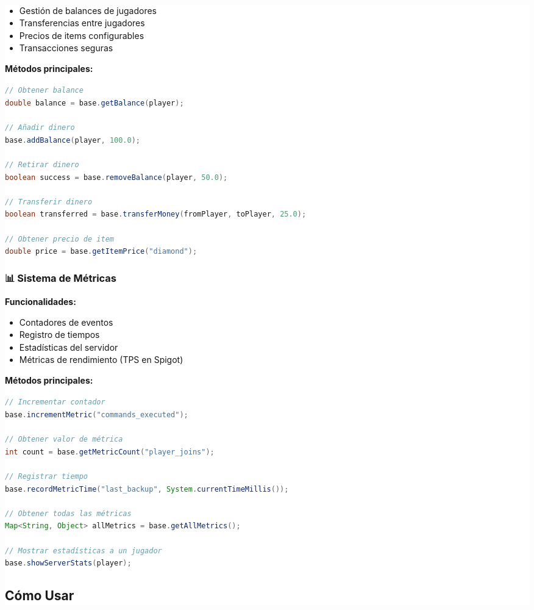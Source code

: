 - Gestión de balances de jugadores
- Transferencias entre jugadores
- Precios de items configurables
- Transacciones seguras

**Métodos principales:**

```java
// Obtener balance
double balance = base.getBalance(player);

// Añadir dinero
base.addBalance(player, 100.0);

// Retirar dinero
boolean success = base.removeBalance(player, 50.0);

// Transferir dinero
boolean transferred = base.transferMoney(fromPlayer, toPlayer, 25.0);

// Obtener precio de item
double price = base.getItemPrice("diamond");
```

### 📊 Sistema de Métricas

**Funcionalidades:**

- Contadores de eventos
- Registro de tiempos
- Estadísticas del servidor
- Métricas de rendimiento (TPS en Spigot)

**Métodos principales:**

```java
// Incrementar contador
base.incrementMetric("commands_executed");

// Obtener valor de métrica
int count = base.getMetricCount("player_joins");

// Registrar tiempo
base.recordMetricTime("last_backup", System.currentTimeMillis());

// Obtener todas las métricas
Map<String, Object> allMetrics = base.getAllMetrics();

// Mostrar estadísticas a un jugador
base.showServerStats(player);
```

## Cómo Usar
